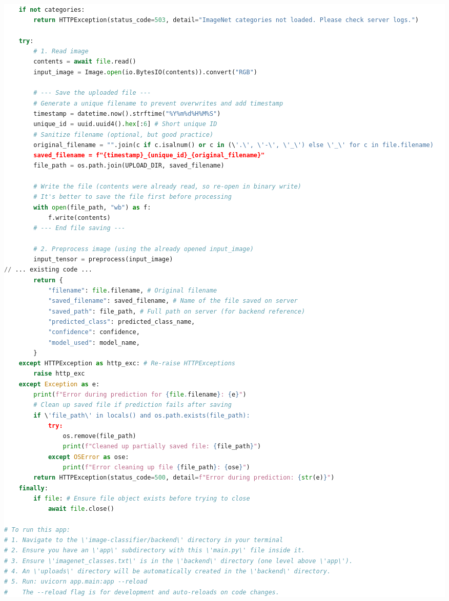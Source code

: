 ```python
    if not categories:
        return HTTPException(status_code=503, detail="ImageNet categories not loaded. Please check server logs.")

    try:
        # 1. Read image
        contents = await file.read()
        input_image = Image.open(io.BytesIO(contents)).convert("RGB")

        # --- Save the uploaded file ---
        # Generate a unique filename to prevent overwrites and add timestamp
        timestamp = datetime.now().strftime("%Y%m%d%H%M%S")
        unique_id = uuid.uuid4().hex[:6] # Short unique ID
        # Sanitize filename (optional, but good practice)
        original_filename = "".join(c if c.isalnum() or c in (\'.\', \'-\', \'_\') else \'_\' for c in file.filename)
        saved_filename = f"{timestamp}_{unique_id}_{original_filename}"
        file_path = os.path.join(UPLOAD_DIR, saved_filename)

        # Write the file (contents were already read, so re-open in binary write)
        # It's better to save the file first before processing
        with open(file_path, "wb") as f:
            f.write(contents)
        # --- End file saving ---

        # 2. Preprocess image (using the already opened input_image)
        input_tensor = preprocess(input_image)
// ... existing code ...
        return {
            "filename": file.filename, # Original filename
            "saved_filename": saved_filename, # Name of the file saved on server
            "saved_path": file_path, # Full path on server (for backend reference)
            "predicted_class": predicted_class_name,
            "confidence": confidence,
            "model_used": model_name,
        }
    except HTTPException as http_exc: # Re-raise HTTPExceptions
        raise http_exc
    except Exception as e:
        print(f"Error during prediction for {file.filename}: {e}")
        # Clean up saved file if prediction fails after saving
        if \'file_path\' in locals() and os.path.exists(file_path):
            try:
                os.remove(file_path)
                print(f"Cleaned up partially saved file: {file_path}")
            except OSError as ose:
                print(f"Error cleaning up file {file_path}: {ose}")
        return HTTPException(status_code=500, detail=f"Error during prediction: {str(e)}")
    finally:
        if file: # Ensure file object exists before trying to close
            await file.close()

# To run this app:
# 1. Navigate to the \'image-classifier/backend\' directory in your terminal
# 2. Ensure you have an \'app\' subdirectory with this \'main.py\' file inside it.
# 3. Ensure \'imagenet_classes.txt\' is in the \'backend\' directory (one level above \'app\').
# 4. An \'uploads\' directory will be automatically created in the \'backend\' directory.
# 5. Run: uvicorn app.main:app --reload
#    The --reload flag is for development and auto-reloads on code changes.

```
